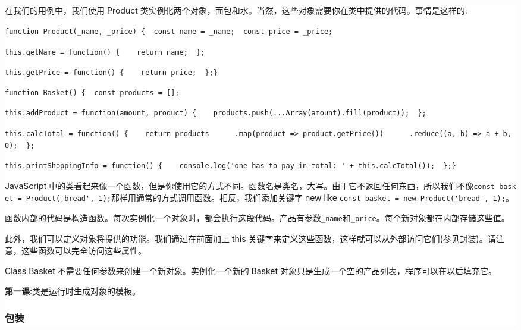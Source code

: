 在我们的用例中，我们使用 Product 类实例化两个对象，面包和水。当然，这些对象需要你在类中提供的代码。事情是这样的:

```
function Product(_name, _price) {  const name = _name;  const price = _price;
```

```
this.getName = function() {    return name;  };
```

```
this.getPrice = function() {    return price;  };}
```

```
function Basket() {  const products = [];
```

```
this.addProduct = function(amount, product) {    products.push(...Array(amount).fill(product));  };
```

```
this.calcTotal = function() {    return products      .map(product => product.getPrice())      .reduce((a, b) => a + b, 0);  };
```

```
this.printShoppingInfo = function() {    console.log('one has to pay in total: ' + this.calcTotal());  };}
```

JavaScript 中的类看起来像一个函数，但是你使用它的方式不同。函数名是类名，大写。由于它不返回任何东西，所以我们不像`const basket = Product('bread', 1);`那样用通常的方式调用函数。相反，我们添加关键字 new like `const basket = new Product('bread', 1);`。

函数内部的代码是构造函数。每次实例化一个对象时，都会执行这段代码。产品有参数`_name`和`_price`。每个新对象都在内部存储这些值。

此外，我们可以定义对象将提供的功能。我们通过在前面加上 this 关键字来定义这些函数，这样就可以从外部访问它们(参见封装)。请注意，这些函数可以完全访问这些属性。

Class Basket 不需要任何参数来创建一个新对象。实例化一个新的 Basket 对象只是生成一个空的产品列表，程序可以在以后填充它。

**第一课**:类是运行时生成对象的模板。

### 包装
